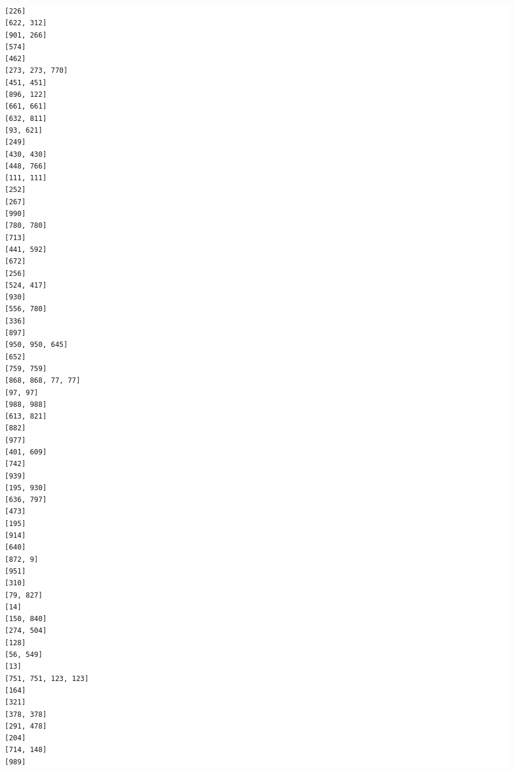     [226]
    [622, 312]
    [901, 266]
    [574]
    [462]
    [273, 273, 770]
    [451, 451]
    [896, 122]
    [661, 661]
    [632, 811]
    [93, 621]
    [249]
    [430, 430]
    [448, 766]
    [111, 111]
    [252]
    [267]
    [990]
    [780, 780]
    [713]
    [441, 592]
    [672]
    [256]
    [524, 417]
    [930]
    [556, 780]
    [336]
    [897]
    [950, 950, 645]
    [652]
    [759, 759]
    [868, 868, 77, 77]
    [97, 97]
    [988, 988]
    [613, 821]
    [882]
    [977]
    [401, 609]
    [742]
    [939]
    [195, 930]
    [636, 797]
    [473]
    [195]
    [914]
    [640]
    [872, 9]
    [951]
    [310]
    [79, 827]
    [14]
    [150, 840]
    [274, 504]
    [128]
    [56, 549]
    [13]
    [751, 751, 123, 123]
    [164]
    [321]
    [378, 378]
    [291, 478]
    [204]
    [714, 148]
    [989]